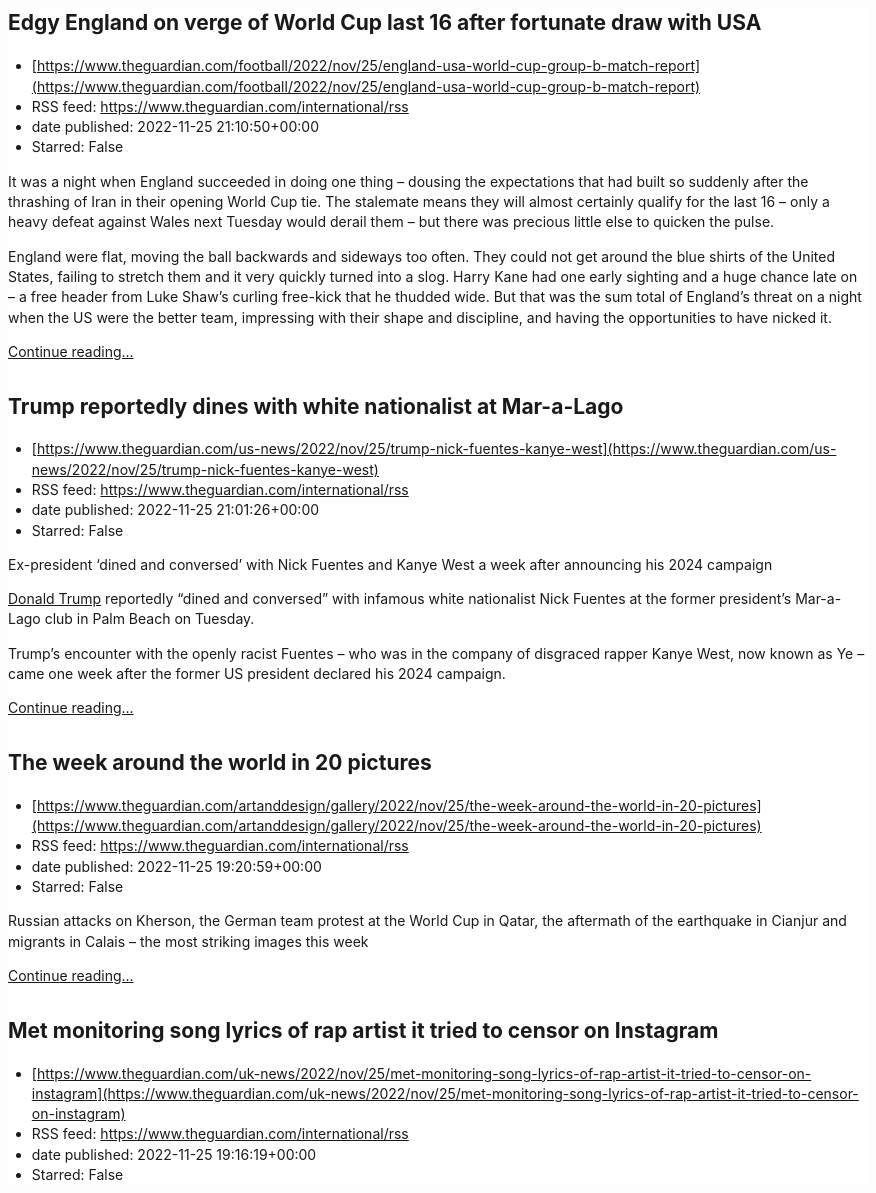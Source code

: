 ## Edgy England on verge of World Cup last 16 after fortunate draw with USA
 - [https://www.theguardian.com/football/2022/nov/25/england-usa-world-cup-group-b-match-report](https://www.theguardian.com/football/2022/nov/25/england-usa-world-cup-group-b-match-report)
 - RSS feed: https://www.theguardian.com/international/rss
 - date published: 2022-11-25 21:10:50+00:00
 - Starred: False

<p>It was a night when England succeeded in doing one thing – dousing the expectations that had built so suddenly after the thrashing of Iran in their opening World Cup tie. The stalemate means they will almost certainly qualify for the last 16 – only a heavy defeat against Wales next Tuesday would derail them – but there was precious little else to quicken the pulse.</p><p>England were flat, moving the ball backwards and sideways too often. They could not get around the blue shirts of the United States, failing to stretch them and it very quickly turned into a slog. Harry Kane had one early sighting and a huge chance late on – a free header from Luke Shaw’s curling free-kick that he thudded wide. But that was the sum total of England’s threat on a night when the US were the better team, impressing with their shape and discipline, and having the opportunities to have nicked it.</p> <a href="https://www.theguardian.com/football/2022/nov/25/england-usa-world-cup-group-b-match-report">Continue reading...</a>

## Trump reportedly dines with white nationalist at Mar-a-Lago
 - [https://www.theguardian.com/us-news/2022/nov/25/trump-nick-fuentes-kanye-west](https://www.theguardian.com/us-news/2022/nov/25/trump-nick-fuentes-kanye-west)
 - RSS feed: https://www.theguardian.com/international/rss
 - date published: 2022-11-25 21:01:26+00:00
 - Starred: False

<p>Ex-president ‘dined and conversed’ with Nick Fuentes and Kanye West a week after announcing his 2024 campaign</p><p><a href="https://www.theguardian.com/us-news/donaldtrump">Donald Trump</a> reportedly “dined and conversed” with infamous white nationalist Nick Fuentes at the former president’s Mar-a-Lago club in Palm Beach on Tuesday.</p><p>Trump’s encounter with the openly racist Fuentes – who was in the company of disgraced rapper Kanye West, now known as Ye – came one week after the former US president declared his 2024 campaign.</p> <a href="https://www.theguardian.com/us-news/2022/nov/25/trump-nick-fuentes-kanye-west">Continue reading...</a>

## The week around the world in 20 pictures
 - [https://www.theguardian.com/artanddesign/gallery/2022/nov/25/the-week-around-the-world-in-20-pictures](https://www.theguardian.com/artanddesign/gallery/2022/nov/25/the-week-around-the-world-in-20-pictures)
 - RSS feed: https://www.theguardian.com/international/rss
 - date published: 2022-11-25 19:20:59+00:00
 - Starred: False

<p>Russian attacks on Kherson, the German team protest at the World Cup in Qatar, the aftermath of the earthquake in Cianjur and migrants in Calais – the most striking images this week</p> <a href="https://www.theguardian.com/artanddesign/gallery/2022/nov/25/the-week-around-the-world-in-20-pictures">Continue reading...</a>

## Met monitoring song lyrics of rap artist it tried to censor on Instagram
 - [https://www.theguardian.com/uk-news/2022/nov/25/met-monitoring-song-lyrics-of-rap-artist-it-tried-to-censor-on-instagram](https://www.theguardian.com/uk-news/2022/nov/25/met-monitoring-song-lyrics-of-rap-artist-it-tried-to-censor-on-instagram)
 - RSS feed: https://www.theguardian.com/international/rss
 - date published: 2022-11-25 19:16:19+00:00
 - Starred: False
